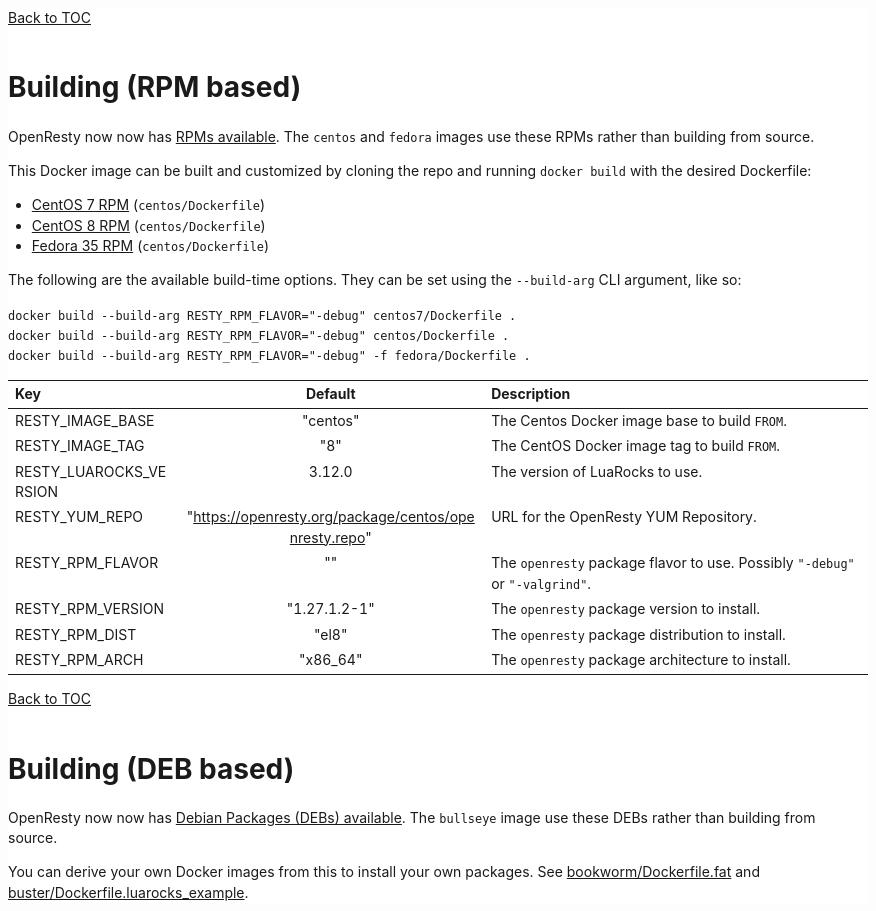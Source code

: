 [Back to TOC](#table-of-contents)


Building (RPM based)
====================

OpenResty now now has [RPMs available](https://openresty.org/en/rpm-packages.html).  The `centos` and `fedora` images use these RPMs rather than building from source.

This Docker image can be built and customized by cloning the repo and running `docker build` with the desired Dockerfile:

 * [CentOS 7 RPM](https://github.com/openresty/docker-openresty/blob/master/centos7/Dockerfile) (`centos/Dockerfile`)
 * [CentOS 8 RPM](https://github.com/openresty/docker-openresty/blob/master/centos/Dockerfile) (`centos/Dockerfile`)
 * [Fedora 35 RPM](https://github.com/openresty/docker-openresty/blob/master/fedora/Dockerfile) (`centos/Dockerfile`)

The following are the available build-time options. They can be set using the `--build-arg` CLI argument, like so:

```
docker build --build-arg RESTY_RPM_FLAVOR="-debug" centos7/Dockerfile .
docker build --build-arg RESTY_RPM_FLAVOR="-debug" centos/Dockerfile .
docker build --build-arg RESTY_RPM_FLAVOR="-debug" -f fedora/Dockerfile .
```

| Key | Default | Description |
|:----- | :-----: |:----------- |
|RESTY_IMAGE_BASE | "centos" | The Centos Docker image base to build `FROM`. |
|RESTY_IMAGE_TAG | "8" | The CentOS Docker image tag to build `FROM`. |
|RESTY_LUAROCKS_VERSION | 3.12.0 | The version of LuaRocks to use. |
|RESTY_YUM_REPO | "https://openresty.org/package/centos/openresty.repo" | URL for the OpenResty YUM Repository. |
|RESTY_RPM_FLAVOR | "" | The `openresty` package flavor to use.  Possibly `"-debug"` or `"-valgrind"`. |
|RESTY_RPM_VERSION | "1.27.1.2-1" | The `openresty` package version to install. |
|RESTY_RPM_DIST | "el8" | The `openresty` package distribution to install. |
|RESTY_RPM_ARCH | "x86_64" | The `openresty` package architecture to install. |

[Back to TOC](#table-of-contents)


Building (DEB based)
====================

OpenResty now now has [Debian Packages (DEBs) available](https://openresty.org/en/deb-packages.html).  The `bullseye` image use these DEBs rather than building from source.

You can derive your own Docker images from this to install your own packages.  See [bookworm/Dockerfile.fat](https://github.com/openresty/docker-openresty/blob/master/bookworm/Dockerfile.fat) and [buster/Dockerfile.luarocks_example](https://github.com/openresty/docker-openresty/blob/master/archive/buster/Dockerfile.luarocks_example).
